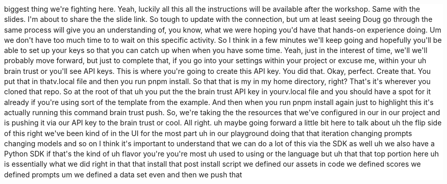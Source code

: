 biggest thing we're fighting here.
Yeah,
luckily all this all the instructions
will be available after the workshop.
Same with the slides. I'm about to share
the the slide link. So tough to update
with the connection, but um at least
seeing Doug go through the same process
will give you an understanding of, you
know, what we were hoping you'd have
that hands-on experience doing. Um we
don't have too much time to to wait on
this specific activity. So I think in a
few minutes we'll keep going and
hopefully you'll be able to set up your
keys so that you can catch up when when
you have some time.
Yeah, just in the interest of time,
we'll we'll probably move forward, but
just to complete that, if you go into
your settings within your project or
excuse me, within your uh brain trust or
you'll see API keys. This is where
you're going to create this API key.
You
did that. Okay, perfect. Create that.
You put that in thatv.local file and
then you run pnpm install.
So that that
is my in my home directory, right?
That's it's wherever you cloned that
repo.
So at the root of that uh you put
the the brain trust API key in
yourv.local file
and you should have a
spot for it already if you're using sort
of the template from the example.
And then when you run pnpm install
again just to highlight this
it's actually running this command brain
trust push. So, we're taking the the
resources that we've configured in our
in our project and is pushing it via our
API key to the brain trust or
cool.
All right.
uh maybe going forward a little bit here
to talk about uh the flip side of this
right we've been kind of in the UI for
the most part uh in our playground doing
that that iteration changing prompts
changing models and so on I think it's
important to understand that we can do a
lot of this via the SDK as well uh we
also have a Python SDK if that's the
kind of uh flavor you're you're most uh
used to using or the language but uh
that that top portion here uh is
essentially what we did right in that
that install that post install script we
defined our assets in code we defined
scores we defined prompts um we defined
a data set even and then we push that